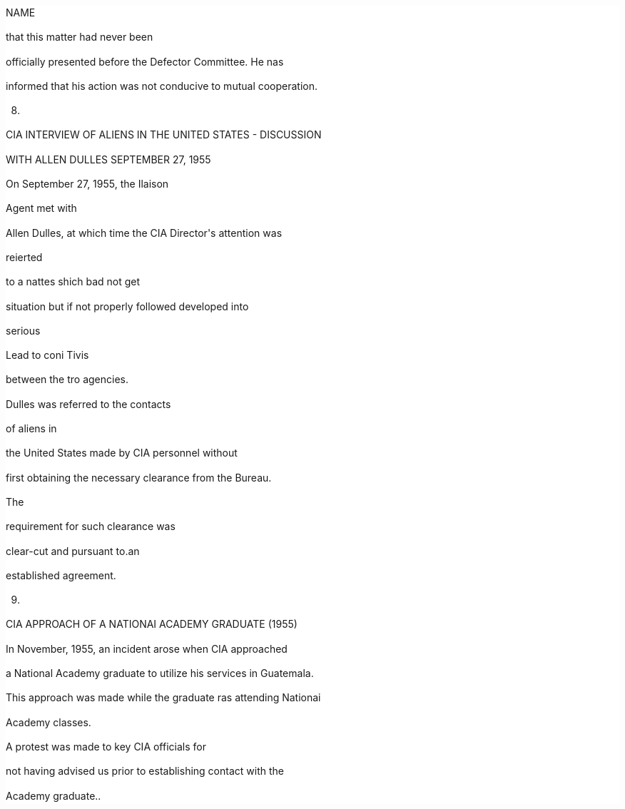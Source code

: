 NAME

that this matter had never been

officially presented before the Defector Committee. He nas

informed that his action was not conducive to mutual cooperation.

8.

CIA INTERVIEW OF ALIENS IN THE UNITED STATES - DISCUSSION

WITH ALLEN DULLES SEPTEMBER 27, 1955

On September 27, 1955, the Ilaison

Agent met with

Allen Dulles, at which time the CIA Director's attention was

reierted

to a nattes shich bad not get

situation but if not properly followed developed into

serious

Lead to coni Tivis

between the tro agencies.

Dulles was referred to the contacts

of aliens in

the United States made by CIA personnel without

first obtaining the necessary clearance from the Bureau.

The

requirement for such clearance was

clear-cut and pursuant to.an

established agreement.

9.

CIA APPROACH OF A NATIONAI ACADEMY GRADUATE (1955)

In November, 1955, an incident arose when CIA approached

a National Academy graduate to utilize his services in Guatemala.

This approach was made while the graduate ras attending Nationai

Academy classes.

A protest was made to key CIA officials for

not having advised us prior to establishing contact with the

Academy graduate..
